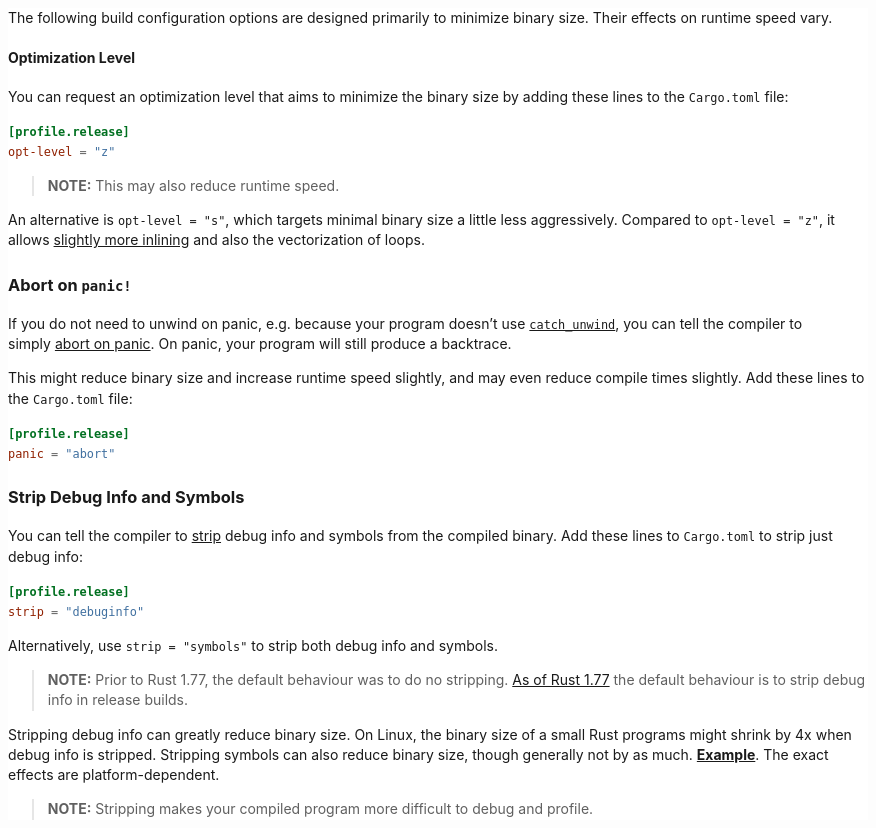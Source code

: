 The following build configuration options are designed primarily to minimize binary size. Their effects on runtime speed vary.

#### Optimization Level

You can request an optimization level that aims to minimize the binary size by adding these lines to the `Cargo.toml` file:

```toml
[profile.release]
opt-level = "z"
```

> **NOTE:** This may also reduce runtime speed.

An alternative is `opt-level = "s"`, which targets minimal binary size a little less aggressively. Compared to `opt-level = "z"`, it allows [slightly more inlining](https://doc.rust-lang.org/rustc/codegen-options/index.html#inline-threshold) and also the vectorization of loops.

### Abort on `panic!`

If you do not need to unwind on panic, e.g. because your program doesn’t use [`catch_unwind`](https://doc.rust-lang.org/std/panic/fn.catch_unwind.html), you can tell the compiler to simply [abort on panic](https://doc.rust-lang.org/cargo/reference/profiles.html#panic). On panic, your program will still produce a backtrace.

This might reduce binary size and increase runtime speed slightly, and may even reduce compile times slightly. Add these lines to the `Cargo.toml` file:

```toml
[profile.release]
panic = "abort"
```

### Strip Debug Info and Symbols

You can tell the compiler to [strip](https://doc.rust-lang.org/cargo/reference/profiles.html#strip) debug info and symbols from the compiled binary. Add these lines to `Cargo.toml` to strip just debug info:

```toml
[profile.release]
strip = "debuginfo"
```

Alternatively, use `strip = "symbols"` to strip both debug info and symbols.

> **NOTE:** Prior to Rust 1.77, the default behaviour was to do no stripping. [As of Rust 1.77](https://blog.rust-lang.org/2024/03/21/Rust-1.77.0.html#enable-strip-in-release-profiles-by-default) the default behaviour is to strip debug info in release builds.

Stripping debug info can greatly reduce binary size. On Linux, the binary size of a small Rust programs might shrink by 4x when debug info is stripped. Stripping symbols can also reduce binary size, though generally not by as much. [**Example**](https://github.com/nnethercote/counts/commit/53cab44cd09ff1aa80de70a6dbe1893ff8a41142). The exact effects are platform-dependent.

> **NOTE:** Stripping makes your compiled program more difficult to debug and profile.
